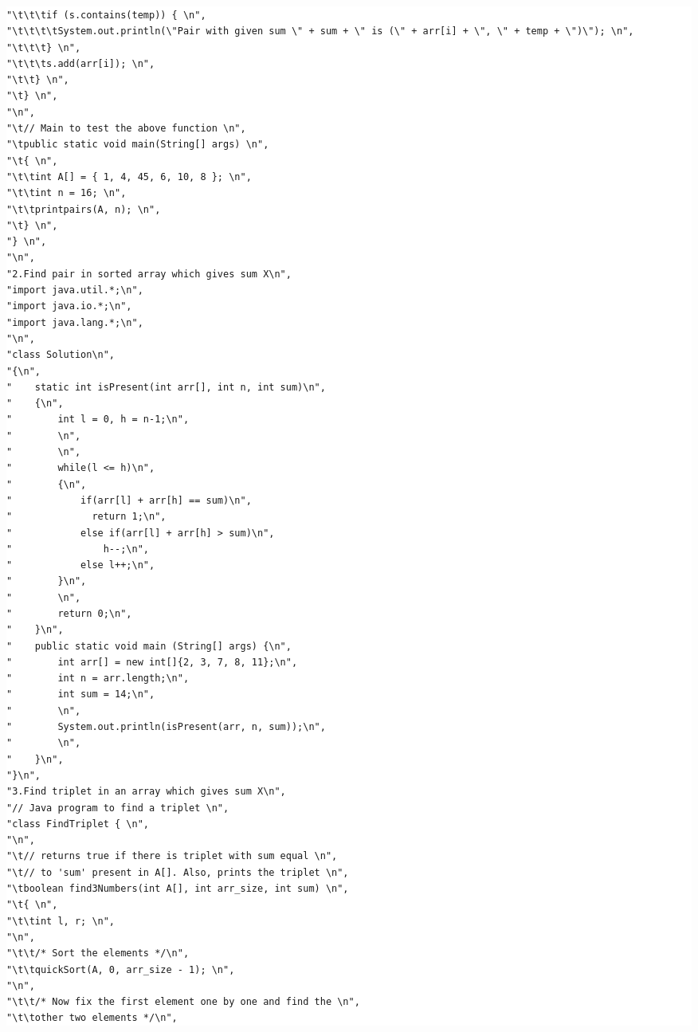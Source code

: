     "\t\t\tif (s.contains(temp)) { \n",
    "\t\t\t\tSystem.out.println(\"Pair with given sum \" + sum + \" is (\" + arr[i] + \", \" + temp + \")\"); \n",
    "\t\t\t} \n",
    "\t\t\ts.add(arr[i]); \n",
    "\t\t} \n",
    "\t} \n",
    "\n",
    "\t// Main to test the above function \n",
    "\tpublic static void main(String[] args) \n",
    "\t{ \n",
    "\t\tint A[] = { 1, 4, 45, 6, 10, 8 }; \n",
    "\t\tint n = 16; \n",
    "\t\tprintpairs(A, n); \n",
    "\t} \n",
    "} \n",
    "\n",
    "2.Find pair in sorted array which gives sum X\n",
    "import java.util.*;\n",
    "import java.io.*;\n",
    "import java.lang.*;\n",
    "\n",
    "class Solution\n",
    "{\n",
    "    static int isPresent(int arr[], int n, int sum)\n",
    "    {\n",
    "        int l = 0, h = n-1;\n",
    "        \n",
    "        \n",
    "        while(l <= h)\n",
    "        {\n",
    "            if(arr[l] + arr[h] == sum)\n",
    "              return 1;\n",
    "            else if(arr[l] + arr[h] > sum)\n",
    "                h--;\n",
    "            else l++;\n",
    "        }\n",
    "        \n",
    "        return 0;\n",
    "    }\n",
    "    public static void main (String[] args) {\n",
    "        int arr[] = new int[]{2, 3, 7, 8, 11};\n",
    "        int n = arr.length;\n",
    "        int sum = 14;\n",
    "        \n",
    "        System.out.println(isPresent(arr, n, sum));\n",
    "        \n",
    "    }\n",
    "}\n",
    "3.Find triplet in an array which gives sum X\n",
    "// Java program to find a triplet \n",
    "class FindTriplet { \n",
    "\n",
    "\t// returns true if there is triplet with sum equal \n",
    "\t// to 'sum' present in A[]. Also, prints the triplet \n",
    "\tboolean find3Numbers(int A[], int arr_size, int sum) \n",
    "\t{ \n",
    "\t\tint l, r; \n",
    "\n",
    "\t\t/* Sort the elements */\n",
    "\t\tquickSort(A, 0, arr_size - 1); \n",
    "\n",
    "\t\t/* Now fix the first element one by one and find the \n",
    "\t\tother two elements */\n",